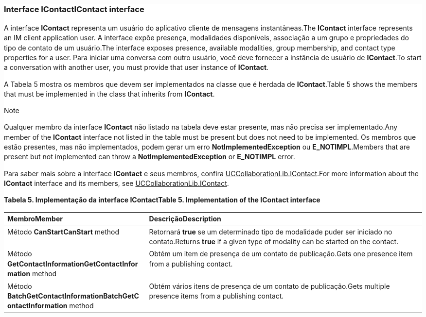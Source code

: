 ### <a name="icontact-interface"></a><span data-ttu-id="c9700-367">Interface IContact</span><span class="sxs-lookup"><span data-stu-id="c9700-367">IContact interface</span></span>
<span data-ttu-id="c9700-368"><a name="off15_IMIntegration_ImplementRequired_IContact"> </a></span><span class="sxs-lookup"><span data-stu-id="c9700-368"></span></span>

<span data-ttu-id="c9700-369">A interface **IContact** representa um usuário do aplicativo cliente de mensagens instantâneas.</span><span class="sxs-lookup"><span data-stu-id="c9700-369">The **IContact** interface represents an IM client application user.</span></span> <span data-ttu-id="c9700-370">A interface expõe presença, modalidades disponíveis, associação a um grupo e propriedades do tipo de contato de um usuário.</span><span class="sxs-lookup"><span data-stu-id="c9700-370">The interface exposes presence, available modalities, group membership, and contact type properties for a user.</span></span> <span data-ttu-id="c9700-371">Para iniciar uma conversa com outro usuário, você deve fornecer a instância de usuário de **IContact**.</span><span class="sxs-lookup"><span data-stu-id="c9700-371">To start a conversation with another user, you must provide that user instance of **IContact**.</span></span>
  
<span data-ttu-id="c9700-372">A Tabela 5 mostra os membros que devem ser implementados na classe que é herdada de **IContact**.</span><span class="sxs-lookup"><span data-stu-id="c9700-372">Table 5 shows the members that must be implemented in the class that inherits from **IContact**.</span></span>
  
> [!NOTE]
> <span data-ttu-id="c9700-373">Qualquer membro da interface **IContact** não listado na tabela deve estar presente, mas não precisa ser implementado.</span><span class="sxs-lookup"><span data-stu-id="c9700-373">Any member of the **IContact** interface not listed in the table must be present but does not need to be implemented.</span></span> <span data-ttu-id="c9700-374">Os membros que estão presentes, mas não implementados, podem gerar um erro **NotImplementedException** ou **E_NOTIMPL**.</span><span class="sxs-lookup"><span data-stu-id="c9700-374">Members that are present but not implemented can throw a **NotImplementedException** or **E_NOTIMPL** error.</span></span> 
>
> <span data-ttu-id="c9700-375">Para saber mais sobre a interface **IContact** e seus membros, confira [UCCollaborationLib.IContact](https://msdn.microsoft.com/library/UCCollaborationLib.IContact).</span><span class="sxs-lookup"><span data-stu-id="c9700-375">For more information about the **IContact** interface and its members, see [UCCollaborationLib.IContact](https://msdn.microsoft.com/library/UCCollaborationLib.IContact).</span></span> 
  
<span data-ttu-id="c9700-376">**Tabela 5. Implementação da interface IContact**</span><span class="sxs-lookup"><span data-stu-id="c9700-376">**Table 5. Implementation of the IContact interface**</span></span>

|<span data-ttu-id="c9700-377">**Membro**</span><span class="sxs-lookup"><span data-stu-id="c9700-377">**Member**</span></span>|<span data-ttu-id="c9700-378">**Descrição**</span><span class="sxs-lookup"><span data-stu-id="c9700-378">**Description**</span></span>|
|:-----|:-----|
|<span data-ttu-id="c9700-379">Método **CanStart**</span><span class="sxs-lookup"><span data-stu-id="c9700-379">**CanStart** method</span></span>  <br/> |<span data-ttu-id="c9700-380">Retornará **true** se um determinado tipo de modalidade puder ser iniciado no contato.</span><span class="sxs-lookup"><span data-stu-id="c9700-380">Returns **true** if a given type of modality can be started on the contact.</span></span>  <br/> |
|<span data-ttu-id="c9700-381">Método **GetContactInformation**</span><span class="sxs-lookup"><span data-stu-id="c9700-381">**GetContactInformation** method</span></span>  <br/> |<span data-ttu-id="c9700-382">Obtém um item de presença de um contato de publicação.</span><span class="sxs-lookup"><span data-stu-id="c9700-382">Gets one presence item from a publishing contact.</span></span>  <br/> |
|<span data-ttu-id="c9700-383">Método **BatchGetContactInformation**</span><span class="sxs-lookup"><span data-stu-id="c9700-383">**BatchGetContactInformation** method</span></span>  <br/> |<span data-ttu-id="c9700-384">Obtém vários itens de presença de um contato de publicação.</span><span class="sxs-lookup"><span data-stu-id="c9700-384">Gets multiple presence items from a publishing contact.</span></span>  <br/> |
